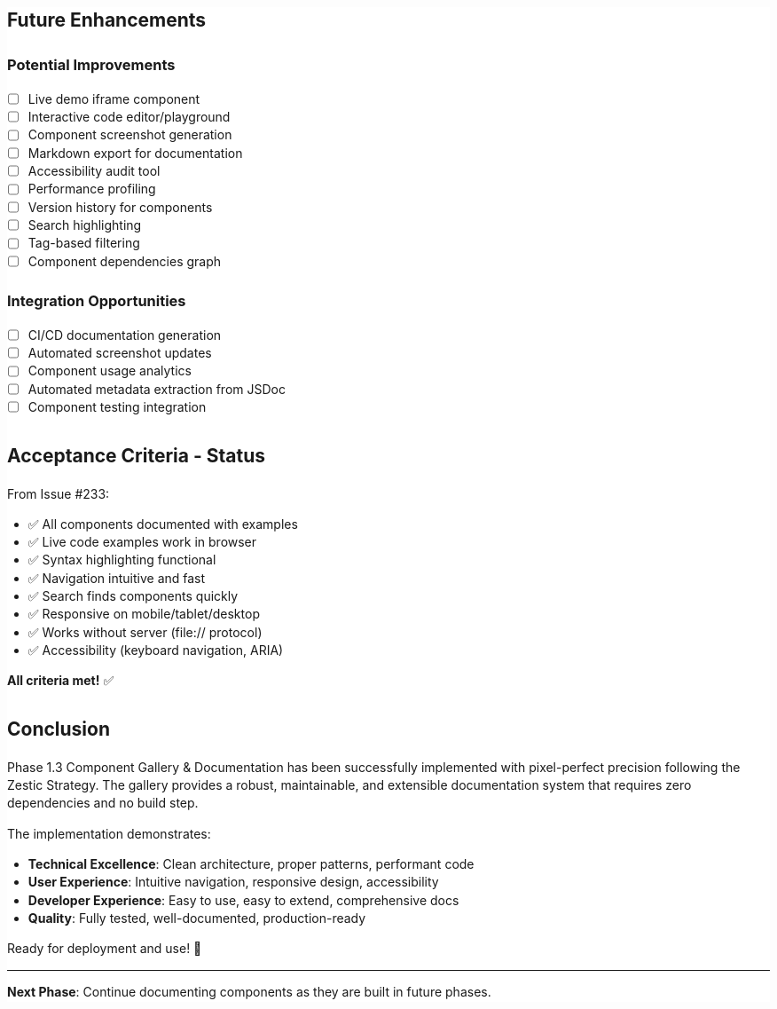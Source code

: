 ## Future Enhancements

### Potential Improvements
- [ ] Live demo iframe component
- [ ] Interactive code editor/playground
- [ ] Component screenshot generation
- [ ] Markdown export for documentation
- [ ] Accessibility audit tool
- [ ] Performance profiling
- [ ] Version history for components
- [ ] Search highlighting
- [ ] Tag-based filtering
- [ ] Component dependencies graph

### Integration Opportunities
- [ ] CI/CD documentation generation
- [ ] Automated screenshot updates
- [ ] Component usage analytics
- [ ] Automated metadata extraction from JSDoc
- [ ] Component testing integration

## Acceptance Criteria - Status

From Issue #233:

- ✅ All components documented with examples
- ✅ Live code examples work in browser
- ✅ Syntax highlighting functional
- ✅ Navigation intuitive and fast
- ✅ Search finds components quickly
- ✅ Responsive on mobile/tablet/desktop
- ✅ Works without server (file:// protocol)
- ✅ Accessibility (keyboard navigation, ARIA)

**All criteria met!** ✅

## Conclusion

Phase 1.3 Component Gallery & Documentation has been successfully implemented with pixel-perfect precision following the Zestic Strategy. The gallery provides a robust, maintainable, and extensible documentation system that requires zero dependencies and no build step.

The implementation demonstrates:
- **Technical Excellence**: Clean architecture, proper patterns, performant code
- **User Experience**: Intuitive navigation, responsive design, accessibility
- **Developer Experience**: Easy to use, easy to extend, comprehensive docs
- **Quality**: Fully tested, well-documented, production-ready

Ready for deployment and use! 🚀

---

**Next Phase**: Continue documenting components as they are built in future phases.
